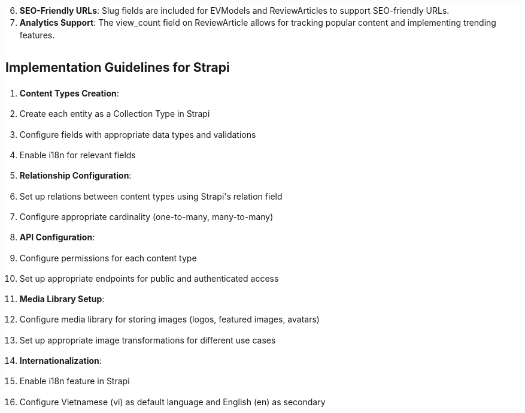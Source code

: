 6. **SEO-Friendly URLs**: Slug fields are included for EVModels and ReviewArticles to support SEO-friendly URLs.
7. **Analytics Support**: The view_count field on ReviewArticle allows for tracking popular content and implementing trending features.


## Implementation Guidelines for Strapi

1. **Content Types Creation**:

1. Create each entity as a Collection Type in Strapi
2. Configure fields with appropriate data types and validations
3. Enable i18n for relevant fields



2. **Relationship Configuration**:

1. Set up relations between content types using Strapi's relation field
2. Configure appropriate cardinality (one-to-many, many-to-many)



3. **API Configuration**:

1. Configure permissions for each content type
2. Set up appropriate endpoints for public and authenticated access



4. **Media Library Setup**:

1. Configure media library for storing images (logos, featured images, avatars)
2. Set up appropriate image transformations for different use cases



5. **Internationalization**:

1. Enable i18n feature in Strapi
2. Configure Vietnamese (vi) as default language and English (en) as secondary
